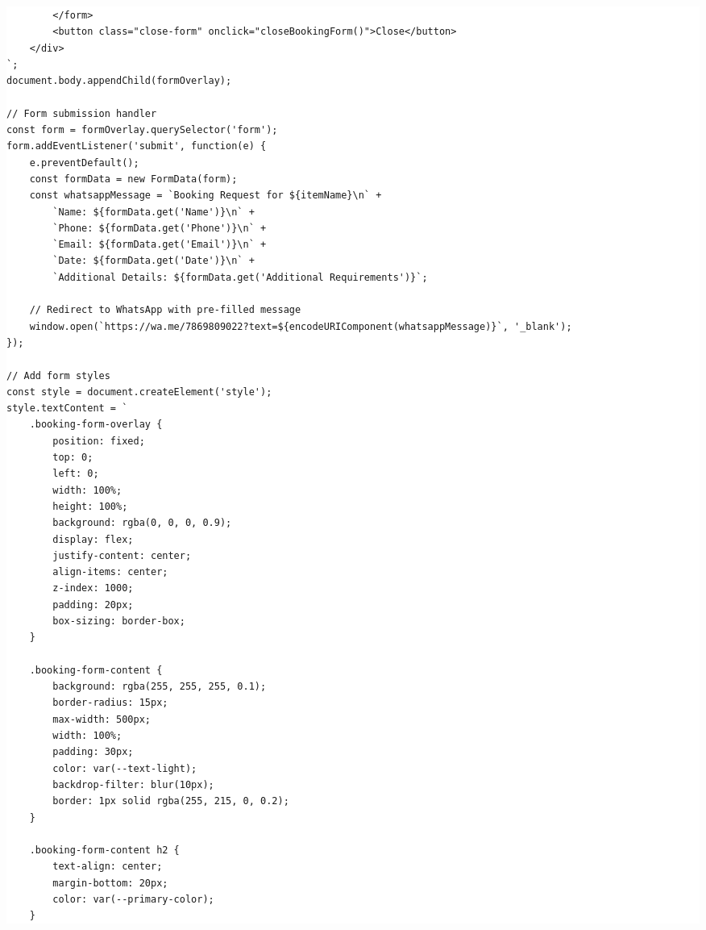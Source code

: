            </form>
            <button class="close-form" onclick="closeBookingForm()">Close</button>
        </div>
    `;
    document.body.appendChild(formOverlay);

    // Form submission handler
    const form = formOverlay.querySelector('form');
    form.addEventListener('submit', function(e) {
        e.preventDefault();
        const formData = new FormData(form);
        const whatsappMessage = `Booking Request for ${itemName}\n` +
            `Name: ${formData.get('Name')}\n` +
            `Phone: ${formData.get('Phone')}\n` +
            `Email: ${formData.get('Email')}\n` +
            `Date: ${formData.get('Date')}\n` +
            `Additional Details: ${formData.get('Additional Requirements')}`;
        
        // Redirect to WhatsApp with pre-filled message
        window.open(`https://wa.me/7869809022?text=${encodeURIComponent(whatsappMessage)}`, '_blank');
    });

    // Add form styles
    const style = document.createElement('style');
    style.textContent = `
        .booking-form-overlay {
            position: fixed;
            top: 0;
            left: 0;
            width: 100%;
            height: 100%;
            background: rgba(0, 0, 0, 0.9);
            display: flex;
            justify-content: center;
            align-items: center;
            z-index: 1000;
            padding: 20px;
            box-sizing: border-box;
        }

        .booking-form-content {
            background: rgba(255, 255, 255, 0.1);
            border-radius: 15px;
            max-width: 500px;
            width: 100%;
            padding: 30px;
            color: var(--text-light);
            backdrop-filter: blur(10px);
            border: 1px solid rgba(255, 215, 0, 0.2);
        }

        .booking-form-content h2 {
            text-align: center;
            margin-bottom: 20px;
            color: var(--primary-color);
        }
